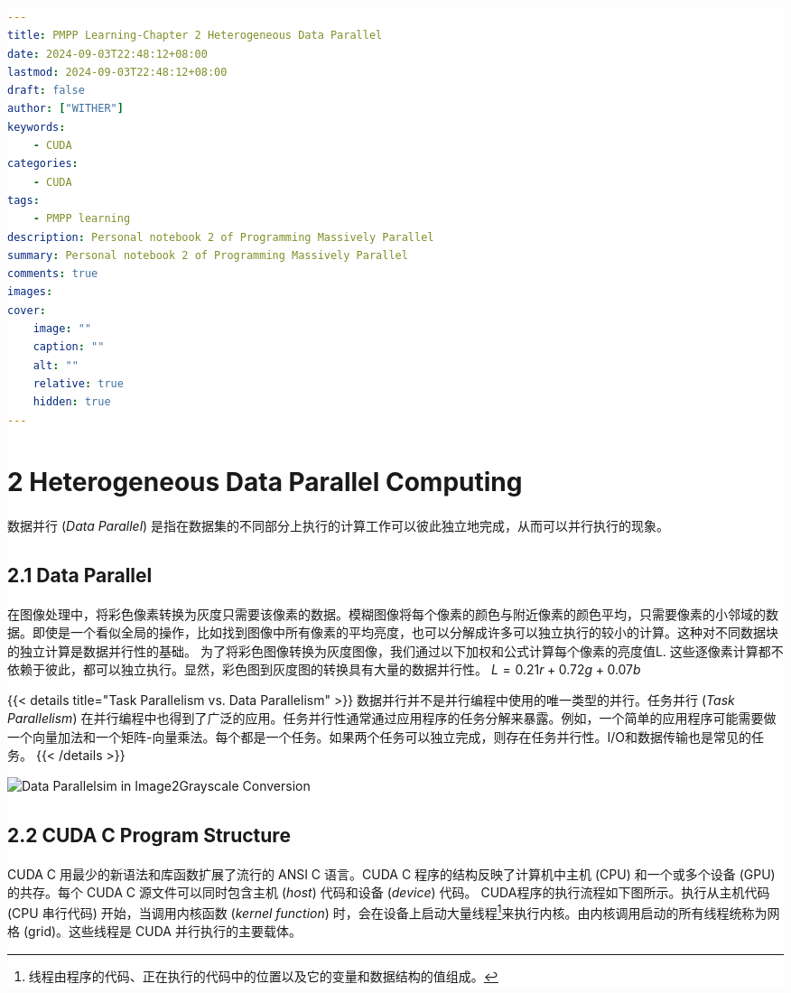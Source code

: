 ```yaml
---
title: PMPP Learning-Chapter 2 Heterogeneous Data Parallel 
date: 2024-09-03T22:48:12+08:00
lastmod: 2024-09-03T22:48:12+08:00
draft: false
author: ["WITHER"]
keywords: 
    - CUDA
categories:
    - CUDA
tags:
    - PMPP learning
description: Personal notebook 2 of Programming Massively Parallel 
summary: Personal notebook 2 of Programming Massively Parallel  
comments: true
images: 
cover:
    image: ""
    caption: ""
    alt: ""
    relative: true
    hidden: true
---
```

# 2 Heterogeneous Data Parallel Computing

数据并行 (*Data Parallel*) 是指在数据集的不同部分上执行的计算工作可以彼此独立地完成，从而可以并行执行的现象。

## 2.1 Data Parallel

在图像处理中，将彩色像素转换为灰度只需要该像素的数据。模糊图像将每个像素的颜色与附近像素的颜色平均，只需要像素的小邻域的数据。即使是一个看似全局的操作，比如找到图像中所有像素的平均亮度，也可以分解成许多可以独立执行的较小的计算。这种对不同数据块的独立计算是数据并行性的基础。
为了将彩色图像转换为灰度图像，我们通过以下加权和公式计算每个像素的亮度值L. 这些逐像素计算都不依赖于彼此，都可以独立执行。显然，彩色图到灰度图的转换具有大量的数据并行性。
$L=0.21r+0.72g+0.07b$

{{< details title="Task Parallelism vs. Data Parallelism" >}}
数据并行并不是并行编程中使用的唯一类型的并行。任务并行 (*Task Parallelism*) 在并行编程中也得到了广泛的应用。任务并行性通常通过应用程序的任务分解来暴露。例如，一个简单的应用程序可能需要做一个向量加法和一个矩阵-向量乘法。每个都是一个任务。如果两个任务可以独立完成，则存在任务并行性。I/O和数据传输也是常见的任务。
{{< /details >}}

![Data Parallelsim in Image2Grayscale Conversion](https://note.youdao.com/yws/api/personal/file/WEB56d71b169d207ac51adc718f79fb006c?method=download&shareKey=d97c1f60eb44182ac8bb99f8a81035fe "Data Parallelsim in Image2Grayscale Conversion")

## 2.2 CUDA C Program Structure

CUDA C 用最少的新语法和库函数扩展了流行的 ANSI C 语言。CUDA C 程序的结构反映了计算机中主机 (CPU) 和一个或多个设备 (GPU) 的共存。每个 CUDA C 源文件可以同时包含主机 (*host*) 代码和设备 (*device*) 代码。
CUDA程序的执行流程如下图所示。执行从主机代码 (CPU 串行代码) 开始，当调用内核函数 (*kernel function*) 时，会在设备上启动大量线程[^1]来执行内核。由内核调用启动的所有线程统称为网格 (grid)。这些线程是 CUDA 并行执行的主要载体。


[^1]: 线程由程序的代码、正在执行的代码中的位置以及它的变量和数据结构的值组成。
[^2]: `cudaMalloc` 与 C 语言 `malloc` 函数的格式不同。前者接受两个参数，指针变量其地址作为第一个参数给出。后者只接受一个参数来指定分配对象的大小，返回一个指向分配对象的指针。
